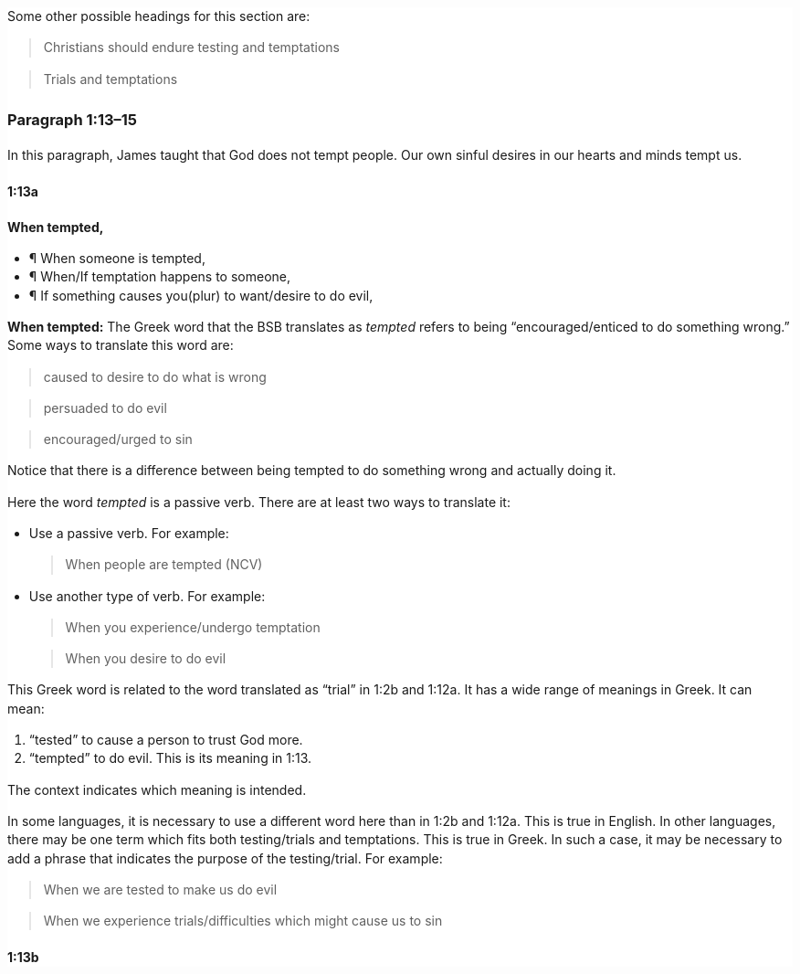 Some other possible headings for this section are:

> Christians should endure testing and temptations

> Trials and temptations

### Paragraph 1:13–15

In this paragraph, James taught that God does not tempt people. Our own sinful desires in our hearts and minds tempt us.

#### 1:13a

**When tempted,**

* ¶ When someone is tempted,
* ¶ When/If temptation happens to someone,
* ¶ If something causes you(plur) to want/desire to do evil,

**When tempted:** The Greek word that the BSB translates as *tempted* refers to being “encouraged/enticed to do something wrong.” Some ways to translate this word are:

> caused to desire to do what is wrong

> persuaded to do evil

> encouraged/urged to sin

Notice that there is a difference between being tempted to do something wrong and actually doing it.

Here the word *tempted* is a passive verb. There are at least two ways to translate it:

* Use a passive verb. For example:

    > When people are tempted (NCV)

* Use another type of verb. For example:

    > When you experience/undergo temptation

    > When you desire to do evil

This Greek word is related to the word translated as “trial” in 1:2b and 1:12a. It has a wide range of meanings in Greek. It can mean:

1. “tested” to cause a person to trust God more.
2. “tempted” to do evil. This is its meaning in 1:13\.

The context indicates which meaning is intended.

In some languages, it is necessary to use a different word here than in 1:2b and 1:12a. This is true in English. In other languages, there may be one term which fits both testing/trials and temptations. This is true in Greek. In such a case, it may be necessary to add a phrase that indicates the purpose of the testing/trial. For example:

> When we are tested to make us do evil

> When we experience trials/difficulties which might cause us to sin

#### 1:13b

